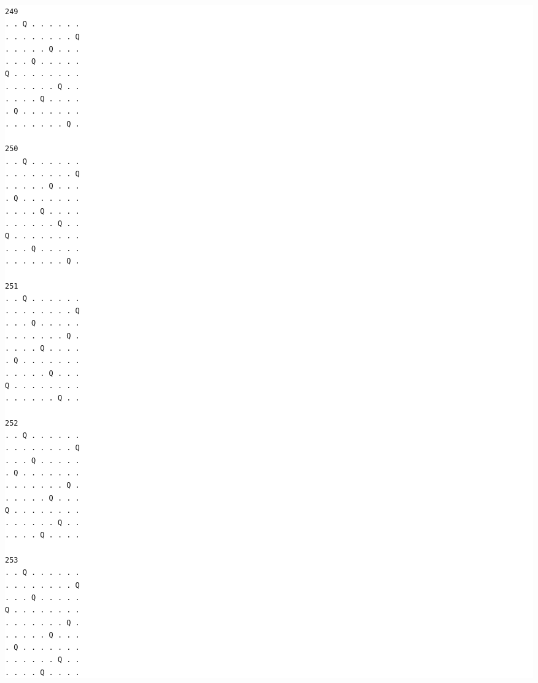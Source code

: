 	249
	. . Q . . . . . .
	. . . . . . . . Q
	. . . . . Q . . .
	. . . Q . . . . .
	Q . . . . . . . .
	. . . . . . Q . .
	. . . . Q . . . .
	. Q . . . . . . .
	. . . . . . . Q .

	250
	. . Q . . . . . .
	. . . . . . . . Q
	. . . . . Q . . .
	. Q . . . . . . .
	. . . . Q . . . .
	. . . . . . Q . .
	Q . . . . . . . .
	. . . Q . . . . .
	. . . . . . . Q .

	251
	. . Q . . . . . .
	. . . . . . . . Q
	. . . Q . . . . .
	. . . . . . . Q .
	. . . . Q . . . .
	. Q . . . . . . .
	. . . . . Q . . .
	Q . . . . . . . .
	. . . . . . Q . .

	252
	. . Q . . . . . .
	. . . . . . . . Q
	. . . Q . . . . .
	. Q . . . . . . .
	. . . . . . . Q .
	. . . . . Q . . .
	Q . . . . . . . .
	. . . . . . Q . .
	. . . . Q . . . .

	253
	. . Q . . . . . .
	. . . . . . . . Q
	. . . Q . . . . .
	Q . . . . . . . .
	. . . . . . . Q .
	. . . . . Q . . .
	. Q . . . . . . .
	. . . . . . Q . .
	. . . . Q . . . .
